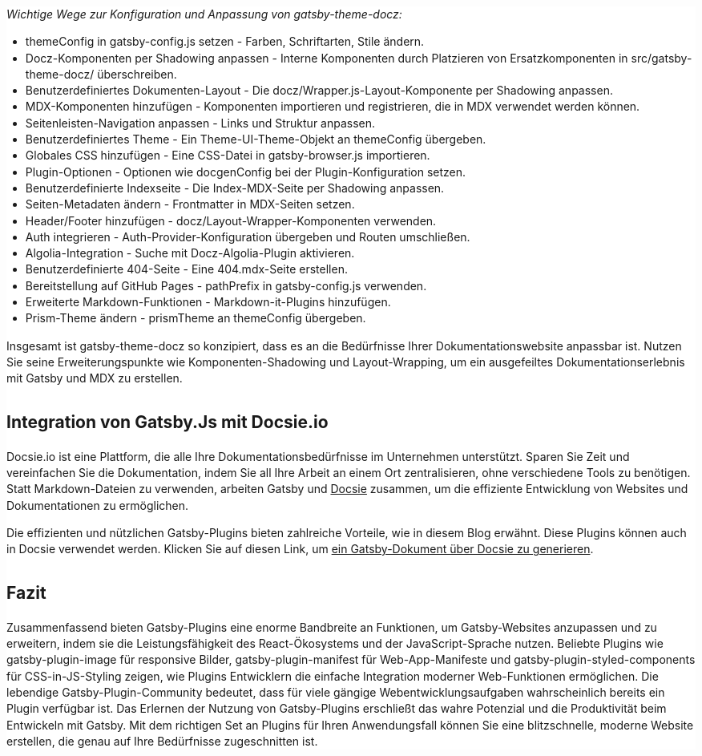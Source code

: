 *Wichtige Wege zur Konfiguration und Anpassung von gatsby-theme-docz:*

* themeConfig in gatsby-config.js setzen - Farben, Schriftarten, Stile ändern.
* Docz-Komponenten per Shadowing anpassen - Interne Komponenten durch Platzieren von Ersatzkomponenten in src/gatsby-theme-docz/ überschreiben.
* Benutzerdefiniertes Dokumenten-Layout - Die docz/Wrapper.js-Layout-Komponente per Shadowing anpassen.
* MDX-Komponenten hinzufügen - Komponenten importieren und registrieren, die in MDX verwendet werden können.
* Seitenleisten-Navigation anpassen - Links und Struktur anpassen.
* Benutzerdefiniertes Theme - Ein Theme-UI-Theme-Objekt an themeConfig übergeben.
* Globales CSS hinzufügen - Eine CSS-Datei in gatsby-browser.js importieren.
* Plugin-Optionen - Optionen wie docgenConfig bei der Plugin-Konfiguration setzen.
* Benutzerdefinierte Indexseite - Die Index-MDX-Seite per Shadowing anpassen.
* Seiten-Metadaten ändern - Frontmatter in MDX-Seiten setzen.
* Header/Footer hinzufügen - docz/Layout-Wrapper-Komponenten verwenden.
* Auth integrieren - Auth-Provider-Konfiguration übergeben und Routen umschließen.
* Algolia-Integration - Suche mit Docz-Algolia-Plugin aktivieren.
* Benutzerdefinierte 404-Seite - Eine 404.mdx-Seite erstellen.
* Bereitstellung auf GitHub Pages - pathPrefix in gatsby-config.js verwenden.
* Erweiterte Markdown-Funktionen - Markdown-it-Plugins hinzufügen.
* Prism-Theme ändern - prismTheme an themeConfig übergeben.

Insgesamt ist gatsby-theme-docz so konzipiert, dass es an die Bedürfnisse Ihrer Dokumentationswebsite anpassbar ist. Nutzen Sie seine Erweiterungspunkte wie Komponenten-Shadowing und Layout-Wrapping, um ein ausgefeiltes Dokumentationserlebnis mit Gatsby und MDX zu erstellen.

## Integration von Gatsby.Js mit Docsie.io

Docsie.io ist eine Plattform, die alle Ihre Dokumentationsbedürfnisse im Unternehmen unterstützt. Sparen Sie Zeit und vereinfachen Sie die Dokumentation, indem Sie all Ihre Arbeit an einem Ort zentralisieren, ohne verschiedene Tools zu benötigen. Statt Markdown-Dateien zu verwenden, arbeiten Gatsby und [Docsie](https://www.docsie.io/) zusammen, um die effiziente Entwicklung von Websites und Dokumentationen zu ermöglichen.

Die effizienten und nützlichen Gatsby-Plugins bieten zahlreiche Vorteile, wie in diesem Blog erwähnt. Diese Plugins können auch in Docsie verwendet werden. Klicken Sie auf diesen Link, um [ein Gatsby-Dokument über Docsie zu generieren](https://github.com/LikaloLLC/gatsby-source-docsie).

## Fazit

Zusammenfassend bieten Gatsby-Plugins eine enorme Bandbreite an Funktionen, um Gatsby-Websites anzupassen und zu erweitern, indem sie die Leistungsfähigkeit des React-Ökosystems und der JavaScript-Sprache nutzen. Beliebte Plugins wie gatsby-plugin-image für responsive Bilder, gatsby-plugin-manifest für Web-App-Manifeste und gatsby-plugin-styled-components für CSS-in-JS-Styling zeigen, wie Plugins Entwicklern die einfache Integration moderner Web-Funktionen ermöglichen. Die lebendige Gatsby-Plugin-Community bedeutet, dass für viele gängige Webentwicklungsaufgaben wahrscheinlich bereits ein Plugin verfügbar ist. Das Erlernen der Nutzung von Gatsby-Plugins erschließt das wahre Potenzial und die Produktivität beim Entwickeln mit Gatsby. Mit dem richtigen Set an Plugins für Ihren Anwendungsfall können Sie eine blitzschnelle, moderne Website erstellen, die genau auf Ihre Bedürfnisse zugeschnitten ist.
